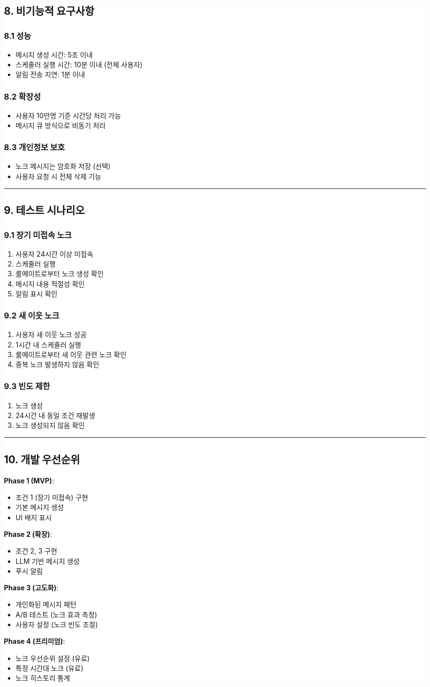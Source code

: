 ## 8. 비기능적 요구사항

### 8.1 성능
- 메시지 생성 시간: 5초 이내
- 스케줄러 실행 시간: 10분 이내 (전체 사용자)
- 알림 전송 지연: 1분 이내

### 8.2 확장성
- 사용자 10만명 기준 시간당 처리 가능
- 메시지 큐 방식으로 비동기 처리

### 8.3 개인정보 보호
- 노크 메시지는 암호화 저장 (선택)
- 사용자 요청 시 전체 삭제 기능

---

## 9. 테스트 시나리오

### 9.1 장기 미접속 노크
1. 사용자 24시간 이상 미접속
2. 스케줄러 실행
3. 룸메이트로부터 노크 생성 확인
4. 메시지 내용 적절성 확인
5. 알림 표시 확인

### 9.2 새 이웃 노크
1. 사용자 새 이웃 노크 성공
2. 1시간 내 스케줄러 실행
3. 룸메이트로부터 새 이웃 관련 노크 확인
4. 중복 노크 발생하지 않음 확인

### 9.3 빈도 제한
1. 노크 생성
2. 24시간 내 동일 조건 재발생
3. 노크 생성되지 않음 확인

---

## 10. 개발 우선순위

**Phase 1 (MVP)**:
- 조건 1 (장기 미접속) 구현
- 기본 메시지 생성
- UI 배지 표시

**Phase 2 (확장)**:
- 조건 2, 3 구현
- LLM 기반 메시지 생성
- 푸시 알림

**Phase 3 (고도화)**:
- 개인화된 메시지 패턴
- A/B 테스트 (노크 효과 측정)
- 사용자 설정 (노크 빈도 조절)

**Phase 4 (프리미엄)**:
- 노크 우선순위 설정 (유료)
- 특정 시간대 노크 (유료)
- 노크 히스토리 통계
